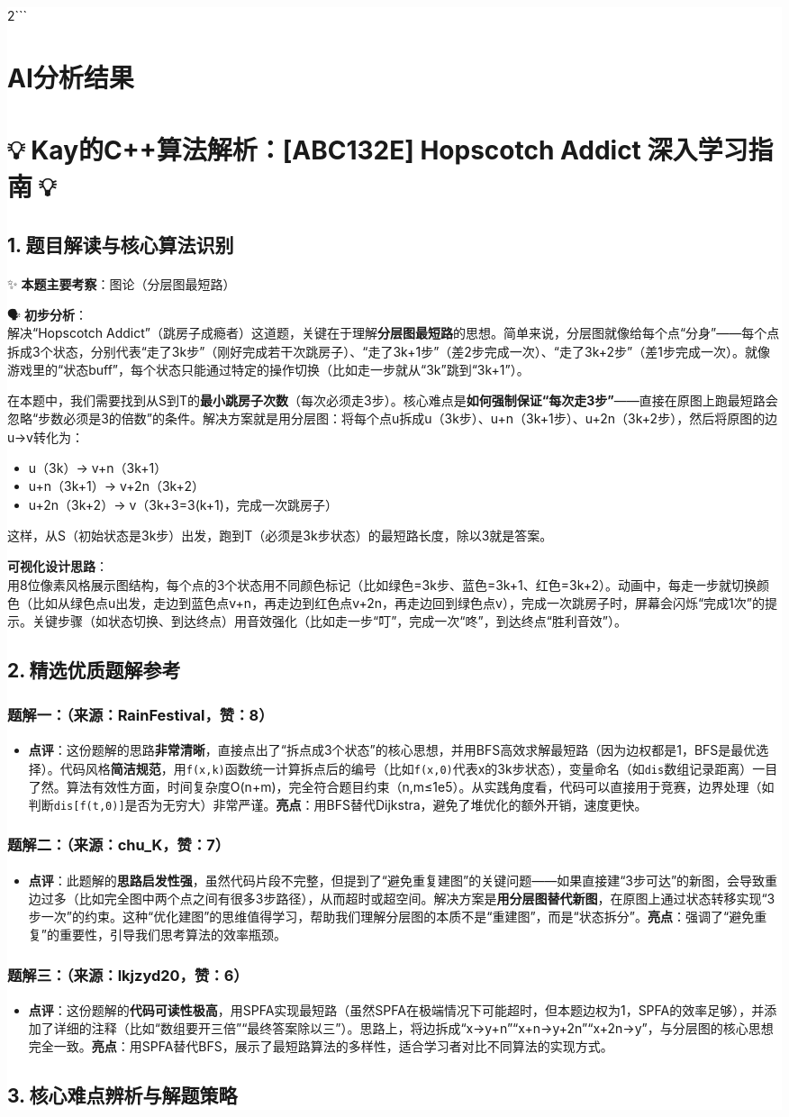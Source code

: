 ```
```
2```

# AI分析结果

# 💡 Kay的C++算法解析：[ABC132E] Hopscotch Addict 深入学习指南 💡


## 1. 题目解读与核心算法识别

✨ **本题主要考察**：图论（分层图最短路）  

🗣️ **初步分析**：  
解决“Hopscotch Addict”（跳房子成瘾者）这道题，关键在于理解**分层图最短路**的思想。简单来说，分层图就像给每个点“分身”——每个点拆成3个状态，分别代表“走了3k步”（刚好完成若干次跳房子）、“走了3k+1步”（差2步完成一次）、“走了3k+2步”（差1步完成一次）。就像游戏里的“状态buff”，每个状态只能通过特定的操作切换（比如走一步就从“3k”跳到“3k+1”）。  

在本题中，我们需要找到从S到T的**最小跳房子次数**（每次必须走3步）。核心难点是**如何强制保证“每次走3步”**——直接在原图上跑最短路会忽略“步数必须是3的倍数”的条件。解决方案就是用分层图：将每个点u拆成u（3k步）、u+n（3k+1步）、u+2n（3k+2步），然后将原图的边u→v转化为：  
- u（3k）→ v+n（3k+1）  
- u+n（3k+1）→ v+2n（3k+2）  
- u+2n（3k+2）→ v（3k+3=3(k+1)，完成一次跳房子）  

这样，从S（初始状态是3k步）出发，跑到T（必须是3k步状态）的最短路长度，除以3就是答案。  

**可视化设计思路**：  
用8位像素风格展示图结构，每个点的3个状态用不同颜色标记（比如绿色=3k步、蓝色=3k+1、红色=3k+2）。动画中，每走一步就切换颜色（比如从绿色点u出发，走边到蓝色点v+n，再走边到红色点v+2n，再走边回到绿色点v），完成一次跳房子时，屏幕会闪烁“完成1次”的提示。关键步骤（如状态切换、到达终点）用音效强化（比如走一步“叮”，完成一次“咚”，到达终点“胜利音效”）。  


## 2. 精选优质题解参考

### 题解一：（来源：RainFestival，赞：8）  
* **点评**：这份题解的思路**非常清晰**，直接点出了“拆点成3个状态”的核心思想，并用BFS高效求解最短路（因为边权都是1，BFS是最优选择）。代码风格**简洁规范**，用`f(x,k)`函数统一计算拆点后的编号（比如`f(x,0)`代表x的3k步状态），变量命名（如`dis`数组记录距离）一目了然。算法有效性方面，时间复杂度O(n+m)，完全符合题目约束（n,m≤1e5）。从实践角度看，代码可以直接用于竞赛，边界处理（如判断`dis[f(t,0)]`是否为无穷大）非常严谨。**亮点**：用BFS替代Dijkstra，避免了堆优化的额外开销，速度更快。  


### 题解二：（来源：chu_K，赞：7）  
* **点评**：此题解的**思路启发性强**，虽然代码片段不完整，但提到了“避免重复建图”的关键问题——如果直接建“3步可达”的新图，会导致重边过多（比如完全图中两个点之间有很多3步路径），从而超时或超空间。解决方案是**用分层图替代新图**，在原图上通过状态转移实现“3步一次”的约束。这种“优化建图”的思维值得学习，帮助我们理解分层图的本质不是“重建图”，而是“状态拆分”。**亮点**：强调了“避免重复”的重要性，引导我们思考算法的效率瓶颈。  


### 题解三：（来源：lkjzyd20，赞：6）  
* **点评**：这份题解的**代码可读性极高**，用SPFA实现最短路（虽然SPFA在极端情况下可能超时，但本题边权为1，SPFA的效率足够），并添加了详细的注释（比如“数组要开三倍”“最终答案除以三”）。思路上，将边拆成“x→y+n”“x+n→y+2n”“x+2n→y”，与分层图的核心思想完全一致。**亮点**：用SPFA替代BFS，展示了最短路算法的多样性，适合学习者对比不同算法的实现方式。  


## 3. 核心难点辨析与解题策略


[problemUrl]: https://atcoder.jp/contests/abc132/tasks/abc132_e
